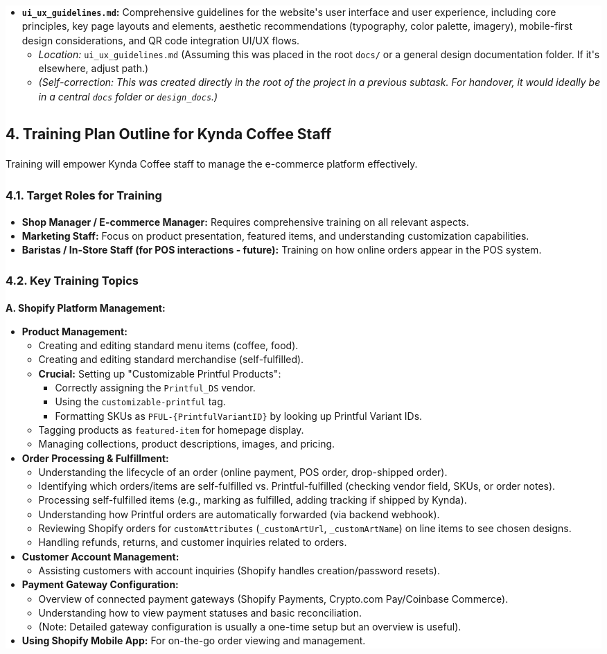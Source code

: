 *   **`ui_ux_guidelines.md`:** Comprehensive guidelines for the website's user interface and user experience, including core principles, key page layouts and elements, aesthetic recommendations (typography, color palette, imagery), mobile-first design considerations, and QR code integration UI/UX flows.
    *   *Location:* `ui_ux_guidelines.md` (Assuming this was placed in the root `docs/` or a general design documentation folder. If it's elsewhere, adjust path.)
    *   *(Self-correction: This was created directly in the root of the project in a previous subtask. For handover, it would ideally be in a central `docs` folder or `design_docs`.)*

## 4. Training Plan Outline for Kynda Coffee Staff

Training will empower Kynda Coffee staff to manage the e-commerce platform effectively.

### 4.1. Target Roles for Training

*   **Shop Manager / E-commerce Manager:** Requires comprehensive training on all relevant aspects.
*   **Marketing Staff:** Focus on product presentation, featured items, and understanding customization capabilities.
*   **Baristas / In-Store Staff (for POS interactions - future):** Training on how online orders appear in the POS system.

### 4.2. Key Training Topics

**A. Shopify Platform Management:**

*   **Product Management:**
    *   Creating and editing standard menu items (coffee, food).
    *   Creating and editing standard merchandise (self-fulfilled).
    *   **Crucial:** Setting up "Customizable Printful Products":
        *   Correctly assigning the `Printful_DS` vendor.
        *   Using the `customizable-printful` tag.
        *   Formatting SKUs as `PFUL-{PrintfulVariantID}` by looking up Printful Variant IDs.
    *   Tagging products as `featured-item` for homepage display.
    *   Managing collections, product descriptions, images, and pricing.
*   **Order Processing & Fulfillment:**
    *   Understanding the lifecycle of an order (online payment, POS order, drop-shipped order).
    *   Identifying which orders/items are self-fulfilled vs. Printful-fulfilled (checking vendor field, SKUs, or order notes).
    *   Processing self-fulfilled items (e.g., marking as fulfilled, adding tracking if shipped by Kynda).
    *   Understanding how Printful orders are automatically forwarded (via backend webhook).
    *   Reviewing Shopify orders for `customAttributes` (`_customArtUrl`, `_customArtName`) on line items to see chosen designs.
    *   Handling refunds, returns, and customer inquiries related to orders.
*   **Customer Account Management:**
    *   Assisting customers with account inquiries (Shopify handles creation/password resets).
*   **Payment Gateway Configuration:**
    *   Overview of connected payment gateways (Shopify Payments, Crypto.com Pay/Coinbase Commerce).
    *   Understanding how to view payment statuses and basic reconciliation.
    *   (Note: Detailed gateway configuration is usually a one-time setup but an overview is useful).
*   **Using Shopify Mobile App:** For on-the-go order viewing and management.

